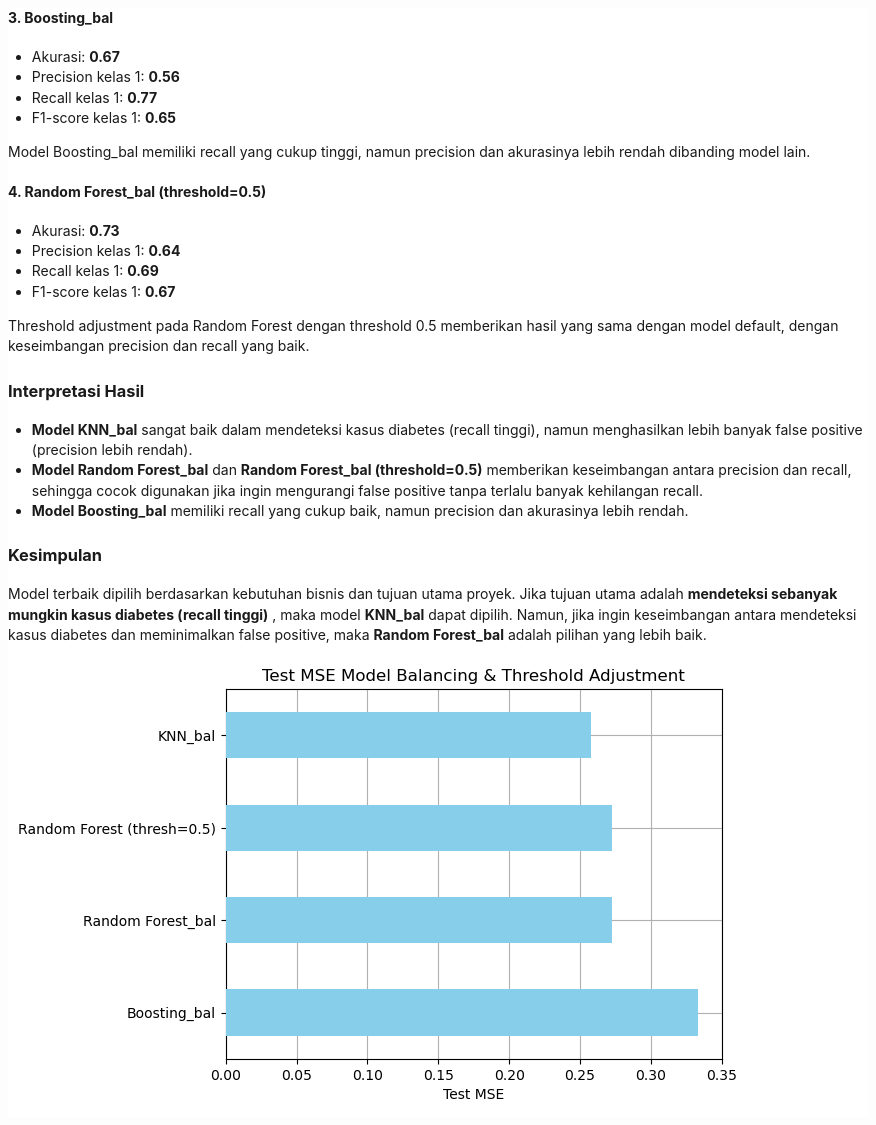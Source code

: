 #### 3. **Boosting_bal**

* Akurasi: **0.67**
* Precision kelas 1: **0.56**
* Recall kelas 1: **0.77**
* F1-score kelas 1: **0.65**

Model Boosting_bal memiliki recall yang cukup tinggi, namun precision dan akurasinya lebih rendah dibanding model lain.

#### 4. **Random Forest_bal (threshold=0.5)**

* Akurasi: **0.73**
* Precision kelas 1: **0.64**
* Recall kelas 1: **0.69**
* F1-score kelas 1: **0.67**

Threshold adjustment pada Random Forest dengan threshold 0.5 memberikan hasil yang sama dengan model default, dengan keseimbangan precision dan recall yang baik.

### Interpretasi Hasil

* **Model KNN_bal** sangat baik dalam mendeteksi kasus diabetes (recall tinggi), namun menghasilkan lebih banyak false positive (precision lebih rendah).
* **Model Random Forest_bal** dan **Random Forest_bal (threshold=0.5)** memberikan keseimbangan antara precision dan recall, sehingga cocok digunakan jika ingin mengurangi false positive tanpa terlalu banyak kehilangan recall.
* **Model Boosting_bal** memiliki recall yang cukup baik, namun precision dan akurasinya lebih rendah.

### Kesimpulan

Model terbaik dipilih berdasarkan kebutuhan bisnis dan tujuan utama proyek. Jika tujuan utama adalah  **mendeteksi sebanyak mungkin kasus diabetes (recall tinggi)** , maka model **KNN_bal** dapat dipilih. Namun, jika ingin keseimbangan antara mendeteksi kasus diabetes dan meminimalkan false positive, maka **Random Forest_bal** adalah pilihan yang lebih baik.

![1748029880605](image/laporan/1748029880605.png)
